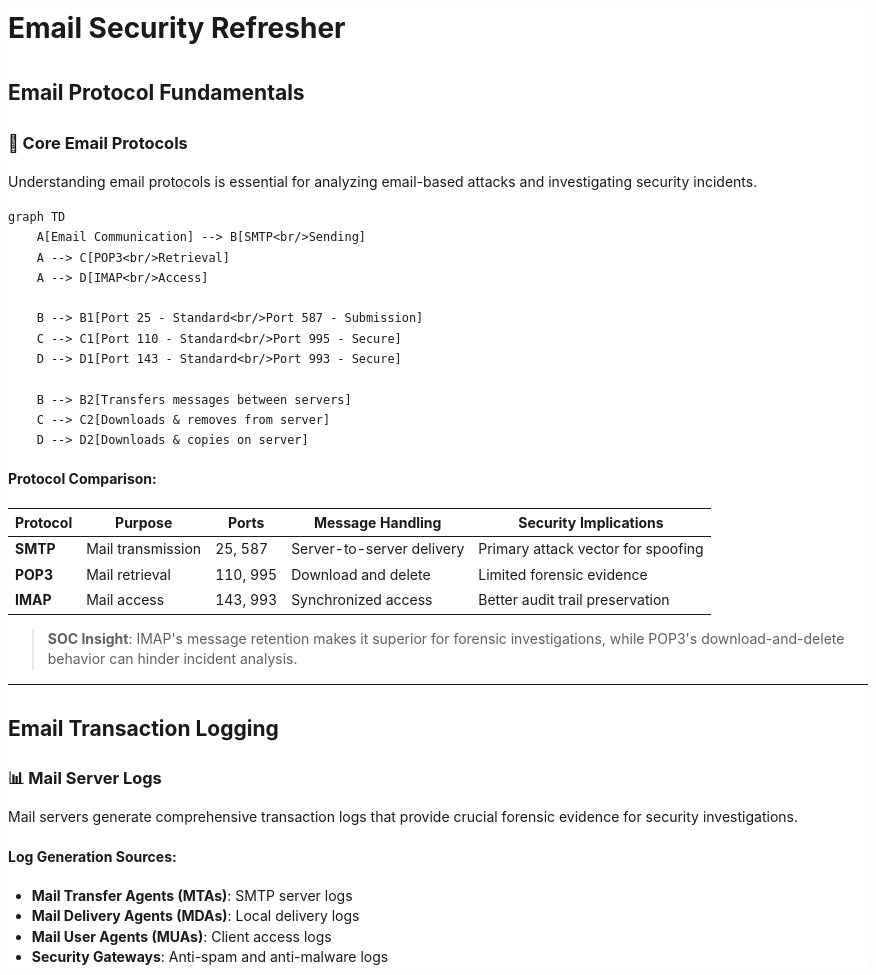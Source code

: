 # Email Security Refresher

## Email Protocol Fundamentals

### 📧 Core Email Protocols

Understanding email protocols is essential for analyzing email-based attacks and investigating security incidents.

```mermaid
graph TD
    A[Email Communication] --> B[SMTP<br/>Sending]
    A --> C[POP3<br/>Retrieval]
    A --> D[IMAP<br/>Access]
    
    B --> B1[Port 25 - Standard<br/>Port 587 - Submission]
    C --> C1[Port 110 - Standard<br/>Port 995 - Secure]
    D --> D1[Port 143 - Standard<br/>Port 993 - Secure]
    
    B --> B2[Transfers messages between servers]
    C --> C2[Downloads & removes from server]
    D --> D2[Downloads & copies on server]
```

#### Protocol Comparison:

| Protocol | Purpose | Ports | Message Handling | Security Implications |
|----------|---------|-------|------------------|----------------------|
| **SMTP** | Mail transmission | 25, 587 | Server-to-server delivery | Primary attack vector for spoofing |
| **POP3** | Mail retrieval | 110, 995 | Download and delete | Limited forensic evidence |
| **IMAP** | Mail access | 143, 993 | Synchronized access | Better audit trail preservation |

> **SOC Insight**: IMAP's message retention makes it superior for forensic investigations, while POP3's download-and-delete behavior can hinder incident analysis.

---

## Email Transaction Logging

### 📊 Mail Server Logs

Mail servers generate comprehensive transaction logs that provide crucial forensic evidence for security investigations.

#### **Log Generation Sources**:
- **Mail Transfer Agents (MTAs)**: SMTP server logs
- **Mail Delivery Agents (MDAs)**: Local delivery logs  
- **Mail User Agents (MUAs)**: Client access logs
- **Security Gateways**: Anti-spam and anti-malware logs
